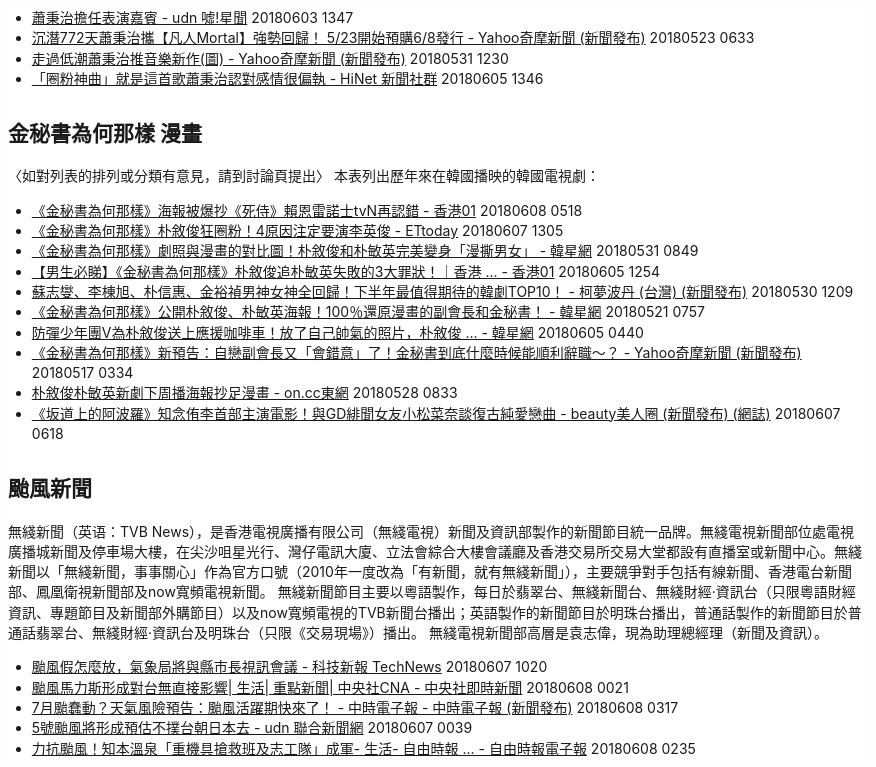 - [蕭秉治擔任表演嘉賓 - udn 噓!星聞](https://stars.udn.com/star/story/10091/3177973 "蕭秉治擔任表演嘉賓 - udn 噓!星聞") 20180603 1347
- [沉潛772天蕭秉治攜【凡人Mortal】強勢回歸！ 5/23開始預購6/8發行 - Yahoo奇摩新聞 (新聞發布)](https://tw.news.yahoo.com/%E6%B2%89%E6%BD%9B772%E5%A4%A9%E8%95%AD%E7%A7%89%E6%B2%BB%E6%94%9C%E3%80%90%E5%87%A1%E4%BA%BAmortal%E3%80%91%E5%BC%B7%E5%8B%A2%E5%9B%9E%E6%AD%B8%EF%BC%81-523%E9%96%8B%E5%A7%8B%E9%A0%90%E8%B3%BC-68-062437231.html "沉潛772天蕭秉治攜【凡人Mortal】強勢回歸！ 5/23開始預購6/8發行 - Yahoo奇摩新聞 (新聞發布)") 20180523 0633
- [走過低潮蕭秉治推音樂新作(圖) - Yahoo奇摩新聞 (新聞發布)](https://tw.news.yahoo.com/%E8%B5%B0%E9%81%8E%E4%BD%8E%E6%BD%AE-%E8%95%AD%E7%A7%89%E6%B2%BB%E6%8E%A8%E9%9F%B3%E6%A8%82%E6%96%B0%E4%BD%9C-%E5%9C%96-120955085.html "走過低潮蕭秉治推音樂新作(圖) - Yahoo奇摩新聞 (新聞發布)") 20180531 1230
- [「圈粉神曲」就是這首歌蕭秉治認對感情很偏執 - HiNet 新聞社群](https://times.hinet.net/news/21785800 "「圈粉神曲」就是這首歌蕭秉治認對感情很偏執 - HiNet 新聞社群") 20180605 1346

## 金秘書為何那樣 漫畫

〈如對列表的排列或分類有意見，請到討論頁提出〉
本表列出歷年來在韓國播映的韓國電視劇：
- [《金秘書為何那樣》海報被爆抄《死侍》賴恩雷諾士tvN再認錯 - 香港01](https://www.hk01.com/%E9%9F%93%E8%BF%B7/197028/%E9%87%91%E7%A7%98%E6%9B%B8%E7%82%BA%E4%BD%95%E9%82%A3%E6%A8%A3-%E6%B5%B7%E5%A0%B1%E8%A2%AB%E7%88%86%E6%8A%84-%E6%AD%BB%E4%BE%8D-%E8%B3%B4%E6%81%A9%E9%9B%B7%E8%AB%BE%E5%A3%AB-tvn%E5%86%8D%E8%AA%8D%E9%8C%AF "《金秘書為何那樣》海報被爆抄《死侍》賴恩雷諾士tvN再認錯 - 香港01") 20180608 0518
- [《金秘書為何那樣》朴敘俊狂圈粉！4原因注定要演李英俊 - ETtoday](https://star.ettoday.net/news/1186306 "《金秘書為何那樣》朴敘俊狂圈粉！4原因注定要演李英俊 - ETtoday") 20180607 1305
- [《金秘書為何那樣》劇照與漫畫的對比圖！朴敘俊和朴敏英完美變身「漫撕男女」 - 韓星網](https://www.koreastardaily.com/tc/news/106023 "《金秘書為何那樣》劇照與漫畫的對比圖！朴敘俊和朴敏英完美變身「漫撕男女」 - 韓星網") 20180531 0849
- [【男生必睇】《金秘書為何那樣》朴敘俊追朴敏英失敗的3大罪狀！｜香港 ... - 香港01](https://www.hk01.com/%E9%9F%93%E8%BF%B7/195999/%E7%94%B7%E7%94%9F%E5%BF%85%E7%9D%87-%E9%87%91%E7%A7%98%E6%9B%B8%E7%82%BA%E4%BD%95%E9%82%A3%E6%A8%A3-%E6%9C%B4%E6%95%98%E4%BF%8A%E8%BF%BD%E6%9C%B4%E6%95%8F%E8%8B%B1%E5%A4%B1%E6%95%97%E7%9A%843%E5%A4%A7%E7%BD%AA%E7%8B%80 "【男生必睇】《金秘書為何那樣》朴敘俊追朴敏英失敗的3大罪狀！｜香港 ... - 香港01") 20180605 1254
- [蘇志燮、李棟旭、朴信惠、金裕禎男神女神全回歸！下半年最值得期待的韓劇TOP10！ - 柯夢波丹 (台灣) (新聞發布)](https://www.cosmopolitan.com/tw/entertainment/movies/g20948326/korea-drama-2018-next-half-year/ "蘇志燮、李棟旭、朴信惠、金裕禎男神女神全回歸！下半年最值得期待的韓劇TOP10！ - 柯夢波丹 (台灣) (新聞發布)") 20180530 1209
- [《金秘書為何那樣》公開朴敘俊、朴敏英海報！100％還原漫畫的副會長和金秘書！ - 韓星網](https://www.koreastardaily.com/tc/news/105710 "《金秘書為何那樣》公開朴敘俊、朴敏英海報！100％還原漫畫的副會長和金秘書！ - 韓星網") 20180521 0757
- [防彈少年團V為朴敘俊送上應援咖啡車！放了自己帥氣的照片，朴敘俊 ... - 韓星網](https://www.koreastardaily.com/tc/news/106146 "防彈少年團V為朴敘俊送上應援咖啡車！放了自己帥氣的照片，朴敘俊 ... - 韓星網") 20180605 0440
- [《金秘書為何那樣》新預告：自戀副會長又「會錯意」了！金秘書到底什麼時候能順利辭職～？ - Yahoo奇摩新聞 (新聞發布)](https://tw.news.yahoo.com/%E9%87%91%E7%A7%98%E6%9B%B8%E7%82%BA%E4%BD%95%E9%82%A3%E6%A8%A3-%E6%96%B0%E9%A0%90%E5%91%8A-%E8%87%AA%E6%88%80%E5%89%AF%E6%9C%83%E9%95%B7%E5%8F%88-%E6%9C%83%E9%8C%AF%E6%84%8F-%E4%BA%86-010100777.html "《金秘書為何那樣》新預告：自戀副會長又「會錯意」了！金秘書到底什麼時候能順利辭職～？ - Yahoo奇摩新聞 (新聞發布)") 20180517 0334
- [朴敘俊朴敏英新劇下周播海報抄足漫畫 - on.cc東網](http://hk.on.cc/hk/bkn/cnt/entertainment/20180528/bkn-20180528160349608-0528_00862_001.html "朴敘俊朴敏英新劇下周播海報抄足漫畫 - on.cc東網") 20180528 0833
- [《坂道上的阿波羅》知念侑李首部主演電影！與GD緋聞女友小松菜奈談復古純愛戀曲 - beauty美人圈 (新聞發布) (網誌)](https://www.beauty321.com/post/16876 "《坂道上的阿波羅》知念侑李首部主演電影！與GD緋聞女友小松菜奈談復古純愛戀曲 - beauty美人圈 (新聞發布) (網誌)") 20180607 0618

## 颱風新聞

無綫新聞（英语：TVB News），是香港電視廣播有限公司（無綫電視）新聞及資訊部製作的新聞節目統一品牌。無綫電視新聞部位處電視廣播城新聞及停車場大樓，在尖沙咀星光行、灣仔電訊大廈、立法會綜合大樓會議廳及香港交易所交易大堂都設有直播室或新聞中心。無綫新聞以「無綫新聞，事事關心」作為官方口號（2010年一度改為「有新聞，就有無綫新聞」），主要競爭對手包括有線新聞、香港電台新聞部、鳳凰衛視新聞部及now寬頻電視新聞。
無綫新聞節目主要以粵語製作，每日於翡翠台、無綫新聞台、無綫財經·資訊台（只限粵語財經資訊、專題節目及新聞部外購節目）以及now寬頻電視的TVB新聞台播出；英語製作的新聞節目於明珠台播出，普通話製作的新聞節目於普通話翡翠台、無綫財經·資訊台及明珠台（只限《交易現場》）播出。
無綫電視新聞部高層是袁志偉，現為助理總經理（新聞及資訊）。
- [颱風假怎麼放，氣象局將與縣市長視訊會議 - 科技新報 TechNews](https://technews.tw/2018/06/07/typhoon-day-standard-taiwan/ "颱風假怎麼放，氣象局將與縣市長視訊會議 - 科技新報 TechNews") 20180607 1020
- [颱風馬力斯形成對台無直接影響| 生活| 重點新聞| 中央社CNA - 中央社即時新聞](http://www.cna.com.tw/news/firstnews/201806085002-1.aspx "颱風馬力斯形成對台無直接影響| 生活| 重點新聞| 中央社CNA - 中央社即時新聞") 20180608 0021
- [7月颱蠢動？天氣風險預告：颱風活躍期快來了！ - 中時電子報 - 中時電子報 (新聞發布)](http://www.chinatimes.com/realtimenews/20180608001806-260405 "7月颱蠢動？天氣風險預告：颱風活躍期快來了！ - 中時電子報 - 中時電子報 (新聞發布)") 20180608 0317
- [5號颱風將形成預估不撲台朝日本去 - udn 聯合新聞網](https://www.udn.com/news/story/7266/3184755 "5號颱風將形成預估不撲台朝日本去 - udn 聯合新聞網") 20180607 0039
- [力抗颱風！知本溫泉「重機具搶救班及志工隊」成軍- 生活- 自由時報 ... - 自由時報電子報](http://news.ltn.com.tw/news/life/breakingnews/2451616 "力抗颱風！知本溫泉「重機具搶救班及志工隊」成軍- 生活- 自由時報 ... - 自由時報電子報") 20180608 0235